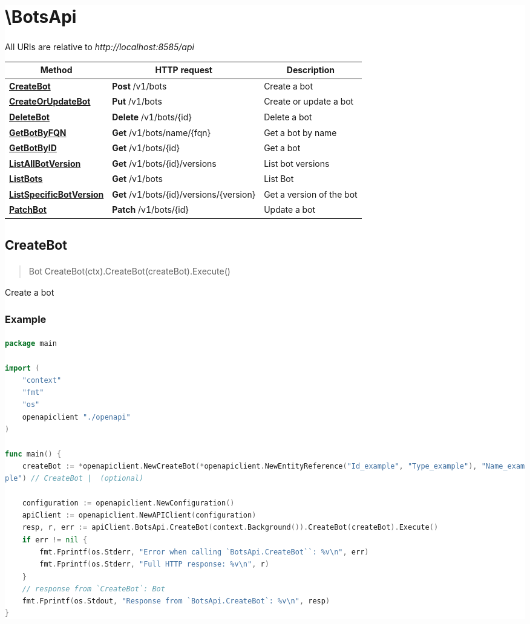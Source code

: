 # \BotsApi

All URIs are relative to *http://localhost:8585/api*

Method | HTTP request | Description
------------- | ------------- | -------------
[**CreateBot**](BotsApi.md#CreateBot) | **Post** /v1/bots | Create a bot
[**CreateOrUpdateBot**](BotsApi.md#CreateOrUpdateBot) | **Put** /v1/bots | Create or update a bot
[**DeleteBot**](BotsApi.md#DeleteBot) | **Delete** /v1/bots/{id} | Delete a bot
[**GetBotByFQN**](BotsApi.md#GetBotByFQN) | **Get** /v1/bots/name/{fqn} | Get a bot by name
[**GetBotByID**](BotsApi.md#GetBotByID) | **Get** /v1/bots/{id} | Get a bot
[**ListAllBotVersion**](BotsApi.md#ListAllBotVersion) | **Get** /v1/bots/{id}/versions | List bot versions
[**ListBots**](BotsApi.md#ListBots) | **Get** /v1/bots | List Bot
[**ListSpecificBotVersion**](BotsApi.md#ListSpecificBotVersion) | **Get** /v1/bots/{id}/versions/{version} | Get a version of the bot
[**PatchBot**](BotsApi.md#PatchBot) | **Patch** /v1/bots/{id} | Update a bot



## CreateBot

> Bot CreateBot(ctx).CreateBot(createBot).Execute()

Create a bot



### Example

```go
package main

import (
    "context"
    "fmt"
    "os"
    openapiclient "./openapi"
)

func main() {
    createBot := *openapiclient.NewCreateBot(*openapiclient.NewEntityReference("Id_example", "Type_example"), "Name_example") // CreateBot |  (optional)

    configuration := openapiclient.NewConfiguration()
    apiClient := openapiclient.NewAPIClient(configuration)
    resp, r, err := apiClient.BotsApi.CreateBot(context.Background()).CreateBot(createBot).Execute()
    if err != nil {
        fmt.Fprintf(os.Stderr, "Error when calling `BotsApi.CreateBot``: %v\n", err)
        fmt.Fprintf(os.Stderr, "Full HTTP response: %v\n", r)
    }
    // response from `CreateBot`: Bot
    fmt.Fprintf(os.Stdout, "Response from `BotsApi.CreateBot`: %v\n", resp)
}
```
